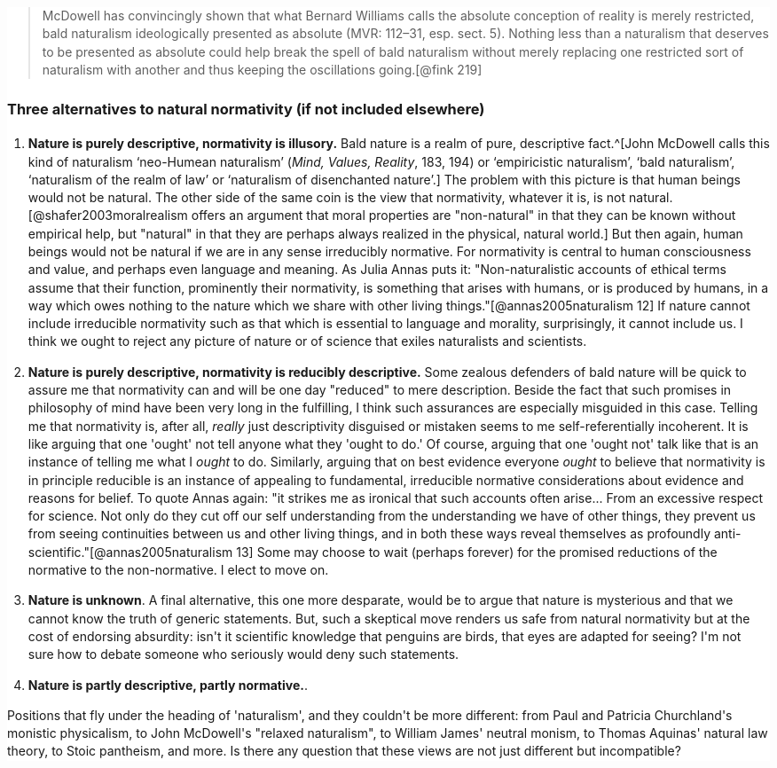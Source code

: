 >McDowell has convincingly shown that what Bernard Williams calls the absolute conception of reality is merely restricted, bald naturalism ideologically presented as absolute (MVR: 112–31, esp. sect. 5). Nothing less than a naturalism that deserves to be presented as absolute could help break the spell of bald naturalism without merely replacing one restricted sort of naturalism with another and thus keeping the oscillations going.[@fink 219]


### Three alternatives to natural normativity (if not included elsewhere)

1. **Nature is purely descriptive, normativity is illusory.** Bald nature is a realm of pure, descriptive fact.^[John McDowell calls this kind of naturalism ‘neo-Humean naturalism’ (*Mind, Values, Reality*, 183, 194) or ‘empiricistic naturalism’, ‘bald naturalism’,  ‘naturalism of the realm of law’ or ‘naturalism of disenchanted nature’.] The problem with this picture is that human beings would not be natural. The other side of the same coin is the view that normativity, whatever it is, is not natural.[@shafer2003moralrealism offers an argument that moral properties are "non-natural" in that they can be known without empirical help, but "natural" in that they are perhaps always realized in the physical, natural world.] But then again, human beings would not be natural if we are in any sense irreducibly normative. For normativity is central to human consciousness and value, and perhaps even language and meaning. As Julia Annas puts it: "Non-naturalistic accounts of ethical terms assume that their function, prominently their normativity, is something that arises with humans, or is produced by humans, in a way which owes nothing to the nature which we share with other living things."[@annas2005naturalism 12] If nature cannot include irreducible normativity such as that which is essential to language and morality, surprisingly, it cannot include us. I think we ought to reject any picture of nature or of science that exiles naturalists and scientists. 

2. **Nature is purely descriptive, normativity is reducibly descriptive.** Some zealous defenders of bald nature will be quick to assure me that normativity can and will be one day "reduced" to mere description. Beside the fact that such promises in philosophy of mind have been very long in the fulfilling, I think such assurances are especially misguided in this case. Telling me that normativity is, after all, *really* just descriptivity disguised or mistaken seems to me self-referentially incoherent. It is like arguing that one 'ought' not tell anyone what they 'ought to do.' Of course, arguing that one 'ought not' talk like that is an instance of telling me what I *ought* to do. Similarly, arguing that on best evidence everyone *ought* to believe that normativity is in principle reducible is an instance of appealing to fundamental, irreducible normative considerations about evidence and reasons for belief. To quote Annas again: "it strikes me as ironical that such accounts often arise... From an excessive respect for science. Not only do they cut off our self understanding from the understanding we have of other things, they prevent us from seeing continuities between us and other living things, and in both these ways reveal themselves as profoundly anti-scientific."[@annas2005naturalism 13] Some may choose to wait (perhaps forever) for the promised reductions of the normative to the non-normative. I elect to move on. 

3. **Nature is unknown**. A final alternative, this one more desparate, would be to argue that nature is mysterious and that we cannot know the truth of generic statements. But, such a skeptical move renders us safe from natural normativity but at the cost of endorsing absurdity: isn't it scientific knowledge that penguins are birds, that eyes are adapted for seeing? I'm not sure how to debate someone who seriously would deny such statements. 

4. **Nature is partly descriptive, partly normative.**. 

Positions that fly under the heading of 'naturalism', and they couldn't be more different: from Paul and Patricia Churchland's monistic physicalism, to John McDowell's "relaxed naturalism", to William James' neutral monism, to Thomas Aquinas' natural law theory, to Stoic pantheism, and more.  Is there any question that these views are not just different but incompatible?


[^3]: I say "materialist" and not "physicalist" because "φύσις" is Greek for "nature" and so the problem iterates.